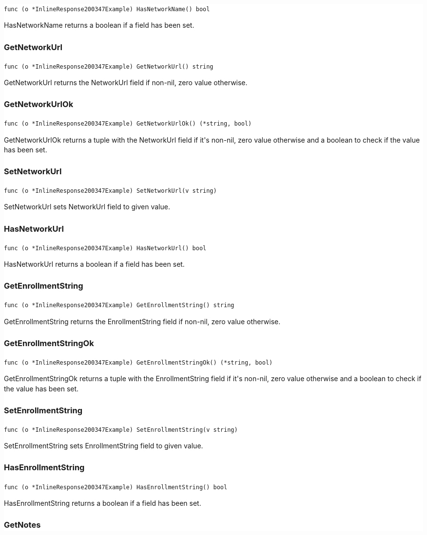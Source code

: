 `func (o *InlineResponse200347Example) HasNetworkName() bool`

HasNetworkName returns a boolean if a field has been set.

### GetNetworkUrl

`func (o *InlineResponse200347Example) GetNetworkUrl() string`

GetNetworkUrl returns the NetworkUrl field if non-nil, zero value otherwise.

### GetNetworkUrlOk

`func (o *InlineResponse200347Example) GetNetworkUrlOk() (*string, bool)`

GetNetworkUrlOk returns a tuple with the NetworkUrl field if it's non-nil, zero value otherwise
and a boolean to check if the value has been set.

### SetNetworkUrl

`func (o *InlineResponse200347Example) SetNetworkUrl(v string)`

SetNetworkUrl sets NetworkUrl field to given value.

### HasNetworkUrl

`func (o *InlineResponse200347Example) HasNetworkUrl() bool`

HasNetworkUrl returns a boolean if a field has been set.

### GetEnrollmentString

`func (o *InlineResponse200347Example) GetEnrollmentString() string`

GetEnrollmentString returns the EnrollmentString field if non-nil, zero value otherwise.

### GetEnrollmentStringOk

`func (o *InlineResponse200347Example) GetEnrollmentStringOk() (*string, bool)`

GetEnrollmentStringOk returns a tuple with the EnrollmentString field if it's non-nil, zero value otherwise
and a boolean to check if the value has been set.

### SetEnrollmentString

`func (o *InlineResponse200347Example) SetEnrollmentString(v string)`

SetEnrollmentString sets EnrollmentString field to given value.

### HasEnrollmentString

`func (o *InlineResponse200347Example) HasEnrollmentString() bool`

HasEnrollmentString returns a boolean if a field has been set.

### GetNotes
